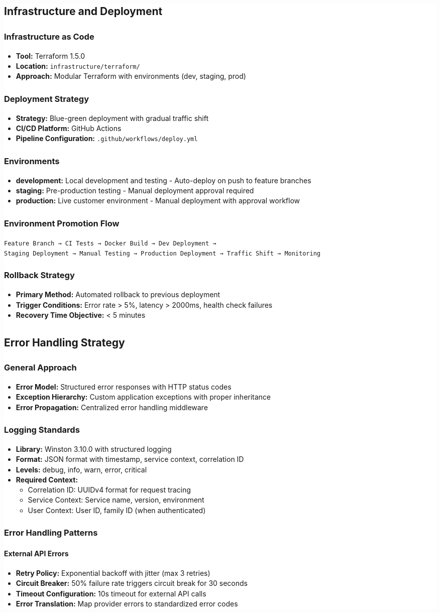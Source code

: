 ## Infrastructure and Deployment

### Infrastructure as Code
- **Tool:** Terraform 1.5.0
- **Location:** `infrastructure/terraform/`
- **Approach:** Modular Terraform with environments (dev, staging, prod)

### Deployment Strategy
- **Strategy:** Blue-green deployment with gradual traffic shift
- **CI/CD Platform:** GitHub Actions
- **Pipeline Configuration:** `.github/workflows/deploy.yml`

### Environments
- **development:** Local development and testing - Auto-deploy on push to feature branches
- **staging:** Pre-production testing - Manual deployment approval required
- **production:** Live customer environment - Manual deployment with approval workflow

### Environment Promotion Flow
```
Feature Branch → CI Tests → Docker Build → Dev Deployment → 
Staging Deployment → Manual Testing → Production Deployment → Traffic Shift → Monitoring
```

### Rollback Strategy
- **Primary Method:** Automated rollback to previous deployment
- **Trigger Conditions:** Error rate > 5%, latency > 2000ms, health check failures
- **Recovery Time Objective:** < 5 minutes

## Error Handling Strategy

### General Approach
- **Error Model:** Structured error responses with HTTP status codes
- **Exception Hierarchy:** Custom application exceptions with proper inheritance
- **Error Propagation:** Centralized error handling middleware

### Logging Standards
- **Library:** Winston 3.10.0 with structured logging
- **Format:** JSON format with timestamp, service context, correlation ID
- **Levels:** debug, info, warn, error, critical
- **Required Context:**
  - Correlation ID: UUIDv4 format for request tracing
  - Service Context: Service name, version, environment
  - User Context: User ID, family ID (when authenticated)

### Error Handling Patterns

#### External API Errors
- **Retry Policy:** Exponential backoff with jitter (max 3 retries)
- **Circuit Breaker:** 50% failure rate triggers circuit break for 30 seconds
- **Timeout Configuration:** 10s timeout for external API calls
- **Error Translation:** Map provider errors to standardized error codes
